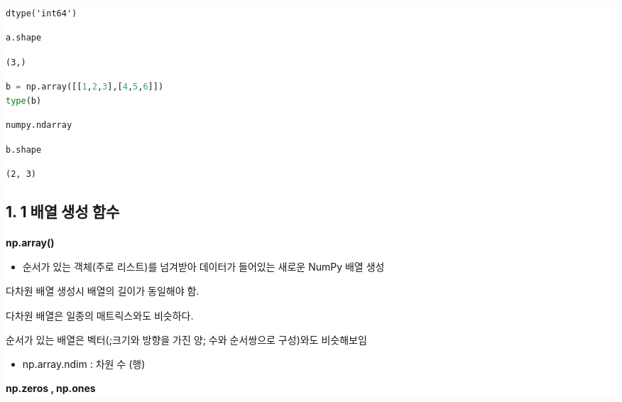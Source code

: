 


    dtype('int64')




```python
a.shape  
```




    (3,)




```python
b = np.array([[1,2,3],[4,5,6]])
type(b)
```




    numpy.ndarray




```python
b.shape
```




    (2, 3)



 ## **1. 1 배열 생성 함수** ###





**np.array()**


- 순서가 있는 객체(주로 리스트)를  넘겨받아 데이터가 들어있는 새로운 NumPy 배열 생성



다차원 배열 생성시 배열의 길이가 동일해야 함.



다차원 배열은 일종의 매트릭스와도 비슷하다.



순서가 있는 배열은 벡터(;크기와 방향을 가진 양; 수와 순서쌍으로 구성)와도 비슷해보임




 - np.array.ndim : 차원 수 (행)


**np.zeros , np.ones**
